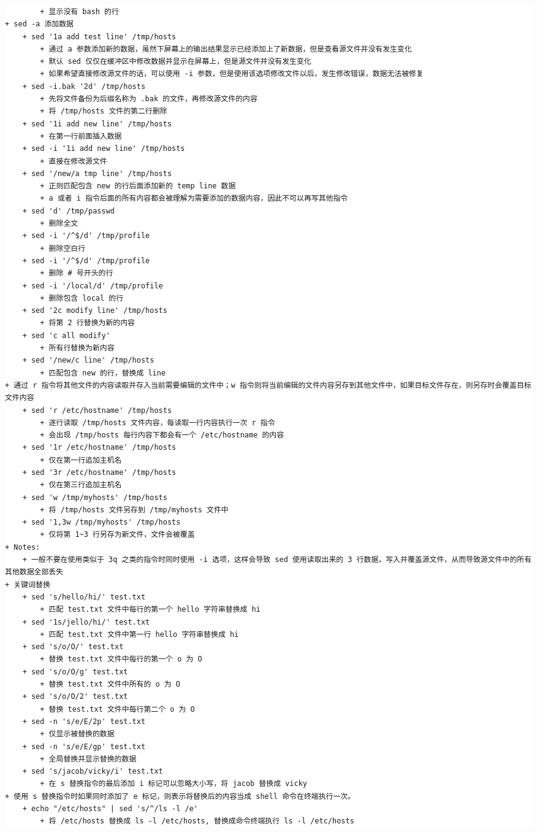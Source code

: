             + 显示没有 bash 的行
    + sed -a 添加数据
        + sed '1a add test line' /tmp/hosts
            + 通过 a 参数添加新的数据，虽然下屏幕上的输出结果显示已经添加上了新数据，但是查看源文件并没有发生变化
            + 默认 sed 仅仅在缓冲区中修改数据并显示在屏幕上，但是源文件并没有发生变化
            + 如果希望直接修改源文件的话，可以使用 -i 参数，但是使用该选项修改文件以后，发生修改错误，数据无法被修复
        + sed -i.bak '2d' /tmp/hosts
            + 先将文件备份为后缀名称为 .bak 的文件，再修改源文件的内容
            + 将 /tmp/hosts 文件的第二行删除
        + sed '1i add new line' /tmp/hosts
            + 在第一行前面插入数据
        + sed -i '1i add new line' /tmp/hosts
            + 直接在修改源文件
        + sed '/new/a tmp line' /tmp/hosts
            + 正则匹配包含 new 的行后面添加新的 temp line 数据
            + a 或者 i 指令后面的所有内容都会被理解为需要添加的数据内容，因此不可以再写其他指令
        + sed 'd' /tmp/passwd
            + 删除全文
        + sed -i '/^$/d' /tmp/profile
            + 删除空白行
        + sed -i '/^$/d' /tmp/profile
            + 删除 # 号开头的行
        + sed -i '/local/d' /tmp/profile
            + 删除包含 local 的行
        + sed '2c modify line' /tmp/hosts
            + 将第 2 行替换为新的内容
        + sed 'c all modify'
            + 所有行替换为新内容
        + sed '/new/c line' /tmp/hosts
            + 匹配包含 new 的行，替换成 line
    + 通过 r 指令将其他文件的内容读取并存入当前需要编辑的文件中；w 指令则将当前编辑的文件内容另存到其他文件中，如果目标文件存在，则另存时会覆盖目标文件内容
        + sed 'r /etc/hostname' /tmp/hosts
            + 逐行读取 /tmp/hosts 文件内容，每读取一行内容执行一次 r 指令
            + 会出现 /tmp/hosts 每行内容下都会有一个 /etc/hostname 的内容
        + sed '1r /etc/hostname' /tmp/hosts
            + 仅在第一行追加主机名
        + sed '3r /etc/hostname' /tmp/hosts
            + 仅在第三行追加主机名
        + sed 'w /tmp/myhosts' /tmp/hosts
            + 将 /tmp/hosts 文件另存到 /tmp/myhosts 文件中
        + sed '1,3w /tmp/myhosts' /tmp/hosts
            + 仅将第 1~3 行另存为新文件，文件会被覆盖
    + Notes:
        + 一般不要在使用类似于 3q 之类的指令时同时使用 -i 选项，这样会导致 sed 使用读取出来的 3 行数据，写入并覆盖源文件，从而导致源文件中的所有其他数据全部丢失
    + 关键词替换
        + sed 's/hello/hi/' test.txt
            + 匹配 test.txt 文件中每行的第一个 hello 字符串替换成 hi
        + sed '1s/jello/hi/' test.txt
            + 匹配 test.txt 文件中第一行 hello 字符串替换成 hi
        + sed 's/o/O/' test.txt
            + 替换 test.txt 文件中每行的第一个 o 为 O
        + sed 's/o/O/g' test.txt
            + 替换 test.txt 文件中所有的 o 为 O
        + sed 's/o/O/2' test.txt
            + 替换 test.txt 文件中每行第二个 o 为 O
        + sed -n 's/e/E/2p' test.txt
            + 仅显示被替换的数据
        + sed -n 's/e/E/gp' test.txt
            + 全局替换并显示替换的数据
        + sed 's/jacob/vicky/i' test.txt
            + 在 s 替换指令的最后添加 i 标记可以忽略大小写，将 jacob 替换成 vicky
    + 使用 s 替换指令时如果同时添加了 e 标记，则表示将替换后的内容当成 shell 命令在终端执行一次。
        + echo "/etc/hosts" | sed 's/^/ls -l /e'
            + 将 /etc/hosts 替换成 ls -l /etc/hosts, 替换成命令终端执行 ls -l /etc/hosts
